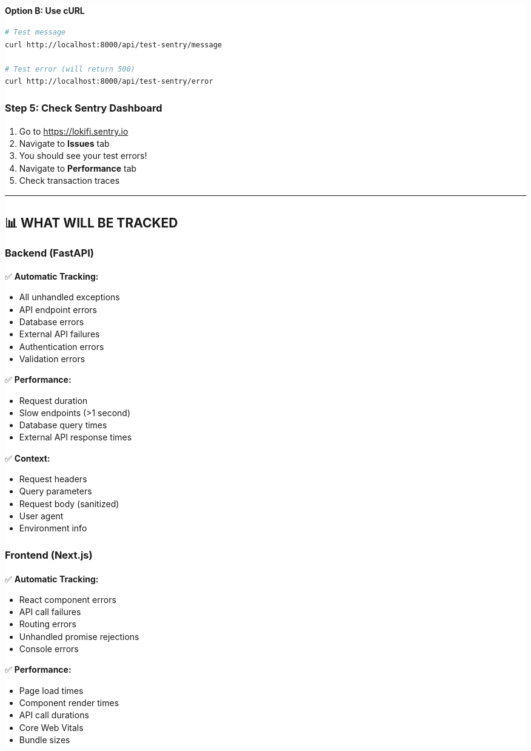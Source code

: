 **Option B: Use cURL**
```bash
# Test message
curl http://localhost:8000/api/test-sentry/message

# Test error (will return 500)
curl http://localhost:8000/api/test-sentry/error
```

### **Step 5: Check Sentry Dashboard**
1. Go to https://lokifi.sentry.io
2. Navigate to **Issues** tab
3. You should see your test errors!
4. Navigate to **Performance** tab
5. Check transaction traces

---

## 📊 WHAT WILL BE TRACKED

### **Backend (FastAPI)**
✅ **Automatic Tracking:**
- All unhandled exceptions
- API endpoint errors
- Database errors
- External API failures
- Authentication errors
- Validation errors

✅ **Performance:**
- Request duration
- Slow endpoints (>1 second)
- Database query times
- External API response times

✅ **Context:**
- Request headers
- Query parameters
- Request body (sanitized)
- User agent
- Environment info

### **Frontend (Next.js)**
✅ **Automatic Tracking:**
- React component errors
- API call failures
- Routing errors
- Unhandled promise rejections
- Console errors

✅ **Performance:**
- Page load times
- Component render times
- API call durations
- Core Web Vitals
- Bundle sizes
